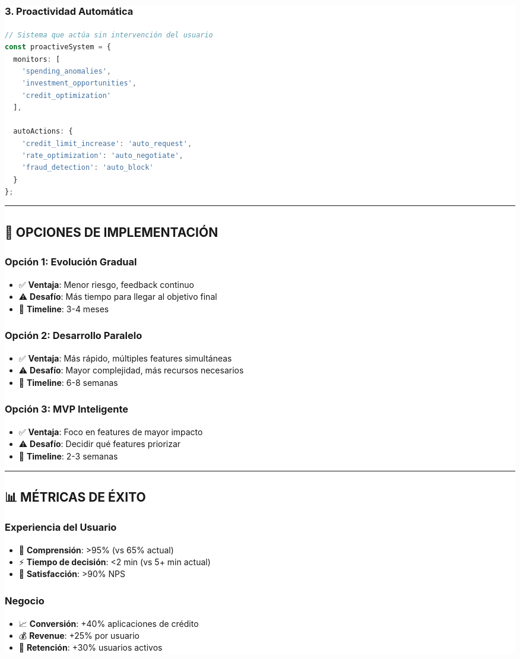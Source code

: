 ```typescript
```

### 3. **Proactividad Automática**
```typescript
// Sistema que actúa sin intervención del usuario
const proactiveSystem = {
  monitors: [
    'spending_anomalies',
    'investment_opportunities',
    'credit_optimization'
  ],
  
  autoActions: {
    'credit_limit_increase': 'auto_request',
    'rate_optimization': 'auto_negotiate',
    'fraud_detection': 'auto_block'
  }
};
```

---

## 🎯 **OPCIONES DE IMPLEMENTACIÓN**

### **Opción 1: Evolución Gradual**
- ✅ **Ventaja**: Menor riesgo, feedback continuo
- ⚠️ **Desafío**: Más tiempo para llegar al objetivo final
- 📅 **Timeline**: 3-4 meses

### **Opción 2: Desarrollo Paralelo**
- ✅ **Ventaja**: Más rápido, múltiples features simultáneas
- ⚠️ **Desafío**: Mayor complejidad, más recursos necesarios
- 📅 **Timeline**: 6-8 semanas

### **Opción 3: MVP Inteligente**
- ✅ **Ventaja**: Foco en features de mayor impacto
- ⚠️ **Desafío**: Decidir qué features priorizar
- 📅 **Timeline**: 2-3 semanas

---

## 📊 **MÉTRICAS DE ÉXITO**

### **Experiencia del Usuario**
- 🎯 **Comprensión**: >95% (vs 65% actual)
- ⚡ **Tiempo de decisión**: <2 min (vs 5+ min actual)
- 💯 **Satisfacción**: >90% NPS

### **Negocio**
- 📈 **Conversión**: +40% aplicaciones de crédito
- 💰 **Revenue**: +25% por usuario
- 🔄 **Retención**: +30% usuarios activos

